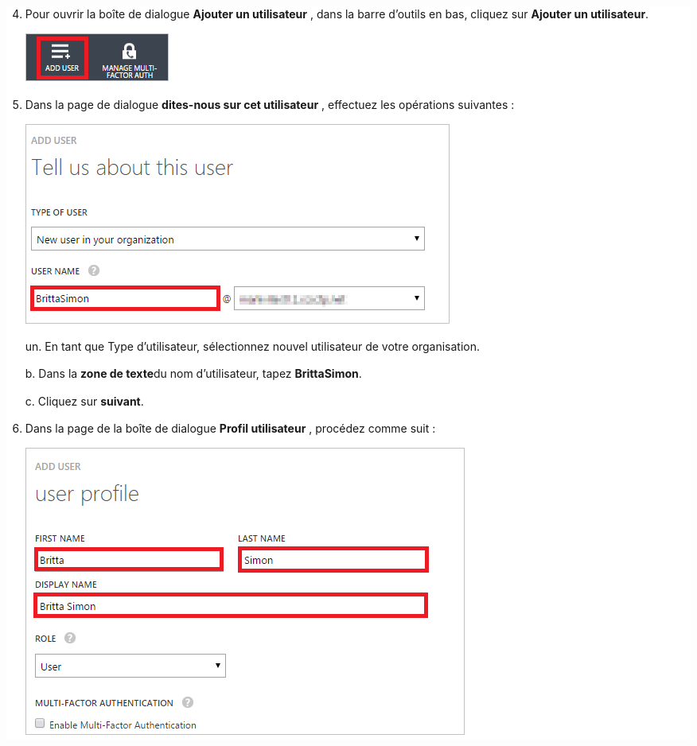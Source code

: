 4. Pour ouvrir la boîte de dialogue **Ajouter un utilisateur** , dans la barre d’outils en bas, cliquez sur **Ajouter un utilisateur**.

    ![Création d’un utilisateur de test Azure AD](./media/active-directory-saas-redvector-tutorial/create_aaduser_04.png) 

5. Dans la page de dialogue **dites-nous sur cet utilisateur** , effectuez les opérations suivantes :
 
    ![Création d’un utilisateur de test Azure AD](./media/active-directory-saas-redvector-tutorial/create_aaduser_05.png) 

    un. En tant que Type d’utilisateur, sélectionnez nouvel utilisateur de votre organisation.

    b. Dans la **zone de texte**du nom d’utilisateur, tapez **BrittaSimon**.

    c. Cliquez sur **suivant**.

6.  Dans la page de la boîte de dialogue **Profil utilisateur** , procédez comme suit :

    ![Création d’un utilisateur de test Azure AD](./media/active-directory-saas-redvector-tutorial/create_aaduser_06.png) 
